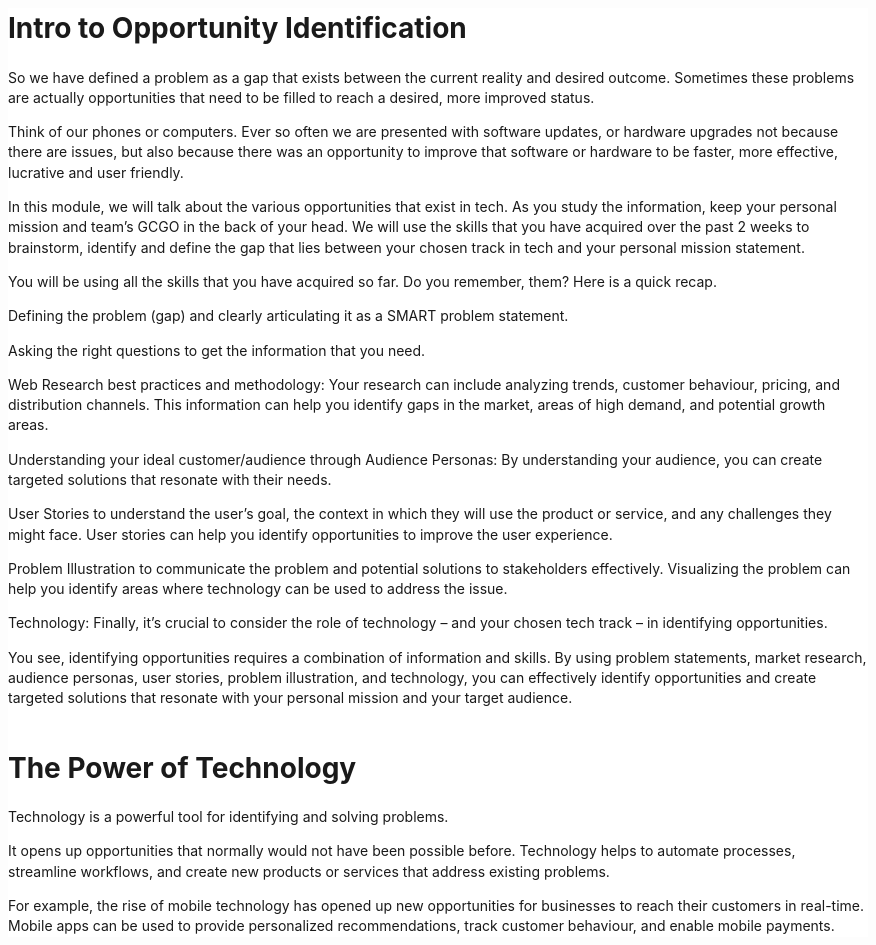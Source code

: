 # Intro to Opportunity Identification


So we have defined a problem as a gap that exists between the current reality and desired outcome. Sometimes these problems are actually opportunities that need to be filled to reach a desired, more improved status.

Think of our phones or computers. Ever so often we are presented with software updates, or hardware upgrades not because there are issues, but also because there was an opportunity to improve that software or hardware to be faster, more effective, lucrative and user friendly.

In this module, we will talk about the various opportunities that exist in tech. As you study the information, keep your personal mission and team’s GCGO in the back of your head. We will use the skills that you have acquired over the past 2 weeks to brainstorm, identify and define the gap that lies between your chosen track in tech and your personal mission statement.

You will be using all the skills that you have acquired so far. Do you remember, them? Here is a quick recap.

Defining the problem (gap) and clearly articulating it as a SMART problem statement.

Asking the right questions to get the information that you need.

Web Research best practices and methodology: Your research can include analyzing trends, customer behaviour, pricing, and distribution channels. This information can help you identify gaps in the market, areas of high demand, and potential growth areas.

Understanding your ideal customer/audience through Audience Personas: By understanding your audience, you can create targeted solutions that resonate with their needs.

User Stories to understand the user’s goal, the context in which they will use the product or service, and any challenges they might face. User stories can help you identify opportunities to improve the user experience.

Problem Illustration to communicate the problem and potential solutions to stakeholders effectively. Visualizing the problem can help you identify areas where technology can be used to address the issue.

Technology: Finally, it’s crucial to consider the role of technology – and your chosen tech track – in identifying opportunities.

You see, identifying opportunities requires a combination of information and skills. By using problem statements, market research, audience personas, user stories, problem illustration, and technology, you can effectively identify opportunities and create targeted solutions that resonate with your personal mission and your target audience.

# The Power of Technology
Technology is a powerful tool for identifying and solving problems.

It opens up opportunities that normally would not have been possible before. Technology helps to automate processes, streamline workflows, and create new products or services that address existing problems.

For example, the rise of mobile technology has opened up new opportunities for businesses to reach their customers in real-time. Mobile apps can be used to provide personalized recommendations, track customer behaviour, and enable mobile payments.
